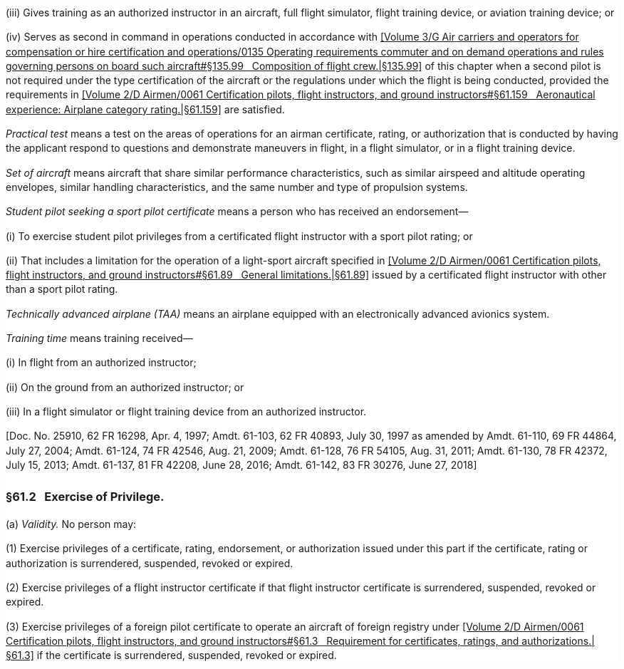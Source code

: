 \(iii\) Gives training as an authorized instructor in an aircraft, full flight simulator, flight training device, or aviation training device; or

\(iv\) Serves as second in command in operations conducted in accordance with [[Volume 3/G Air carriers and operators for compensation or hire  certification and operations/0135 Operating requirements  commuter and on demand operations and rules governing persons on board such aircraft#§135.99   Composition of flight crew.|§135.99]](c) of this chapter when a second pilot is not required under the type certification of the aircraft or the regulations under which the flight is being conducted, provided the requirements in [[Volume 2/D Airmen/0061 Certification  pilots, flight instructors, and ground instructors#§61.159   Aeronautical experience: Airplane category rating.|§61.159]](c) are satisfied.

*Practical test* means a test on the areas of operations for an airman certificate, rating, or authorization that is conducted by having the applicant respond to questions and demonstrate maneuvers in flight, in a flight simulator, or in a flight training device.

*Set of aircraft* means aircraft that share similar performance characteristics, such as similar airspeed and altitude operating envelopes, similar handling characteristics, and the same number and type of propulsion systems.

*Student pilot seeking a sport pilot certificate* means a person who has received an endorsement—

\(i\) To exercise student pilot privileges from a certificated flight instructor with a sport pilot rating; or

\(ii\) That includes a limitation for the operation of a light-sport aircraft specified in [[Volume 2/D Airmen/0061 Certification  pilots, flight instructors, and ground instructors#§61.89   General limitations.|§61.89]](c) issued by a certificated flight instructor with other than a sport pilot rating.

*Technically advanced airplane (TAA)* means an airplane equipped with an electronically advanced avionics system.

*Training time* means training received—

\(i\) In flight from an authorized instructor;

\(ii\) On the ground from an authorized instructor; or

\(iii\) In a flight simulator or flight training device from an authorized instructor.

\[Doc. No. 25910, 62 FR 16298, Apr. 4, 1997; Amdt. 61-103, 62 FR 40893, July 30, 1997 as amended by Amdt. 61-110, 69 FR 44864, July 27, 2004; Amdt. 61-124, 74 FR 42546, Aug. 21, 2009; Amdt. 61-128, 76 FR 54105, Aug. 31, 2011; Amdt. 61-130, 78 FR 42372, July 15, 2013; Amdt. 61-137, 81 FR 42208, June 28, 2016; Amdt. 61-142, 83 FR 30276, June 27, 2018\]

### §61.2   Exercise of Privilege.

\(a\) *Validity.* No person may:

\(1\) Exercise privileges of a certificate, rating, endorsement, or authorization issued under this part if the certificate, rating or authorization is surrendered, suspended, revoked or expired.

\(2\) Exercise privileges of a flight instructor certificate if that flight instructor certificate is surrendered, suspended, revoked or expired.

\(3\) Exercise privileges of a foreign pilot certificate to operate an aircraft of foreign registry under [[Volume 2/D Airmen/0061 Certification  pilots, flight instructors, and ground instructors#§61.3   Requirement for certificates, ratings, and authorizations.|§61.3]](b) if the certificate is surrendered, suspended, revoked or expired.
